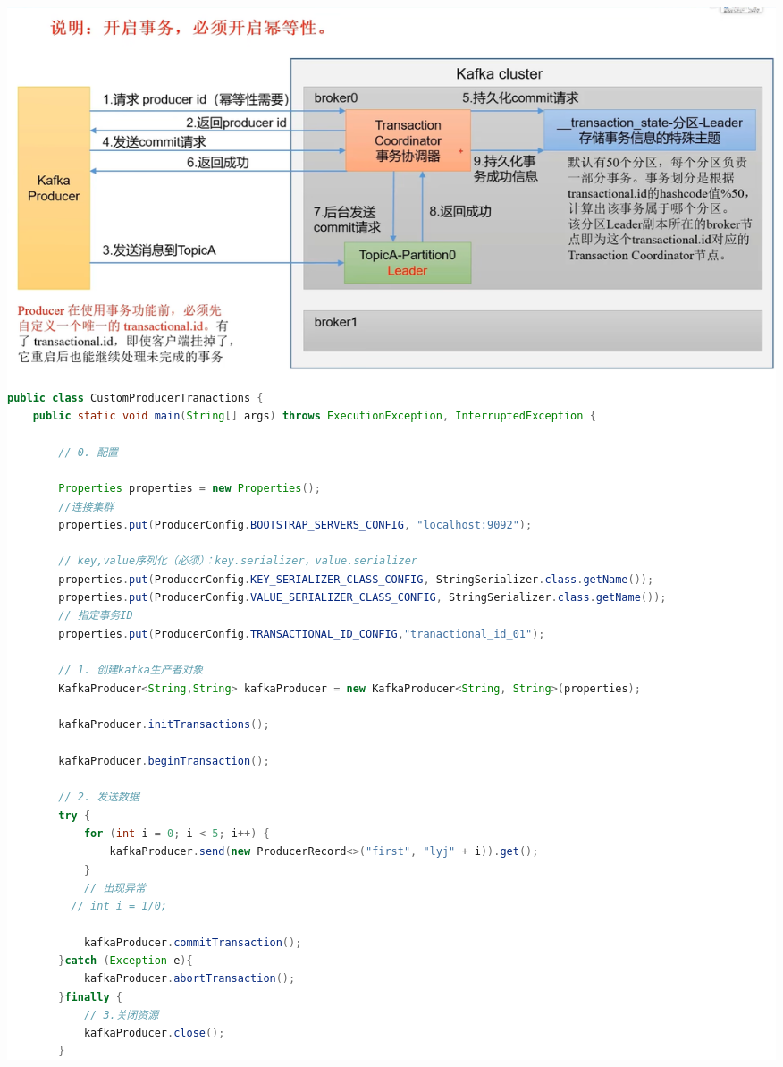 ![image-20221211220640209](markdown-img/producer.assets/image-20221211220640209.png)



```java
public class CustomProducerTranactions {
    public static void main(String[] args) throws ExecutionException, InterruptedException {

        // 0. 配置

        Properties properties = new Properties();
        //连接集群
        properties.put(ProducerConfig.BOOTSTRAP_SERVERS_CONFIG, "localhost:9092");

        // key,value序列化（必须）：key.serializer，value.serializer
        properties.put(ProducerConfig.KEY_SERIALIZER_CLASS_CONFIG, StringSerializer.class.getName());
        properties.put(ProducerConfig.VALUE_SERIALIZER_CLASS_CONFIG, StringSerializer.class.getName());
        // 指定事务ID
        properties.put(ProducerConfig.TRANSACTIONAL_ID_CONFIG,"tranactional_id_01");

        // 1. 创建kafka生产者对象
        KafkaProducer<String,String> kafkaProducer = new KafkaProducer<String, String>(properties);

        kafkaProducer.initTransactions();

        kafkaProducer.beginTransaction();

        // 2. 发送数据
        try {
            for (int i = 0; i < 5; i++) {
                kafkaProducer.send(new ProducerRecord<>("first", "lyj" + i)).get();
            }
            // 出现异常
          // int i = 1/0;
            
            kafkaProducer.commitTransaction();
        }catch (Exception e){
            kafkaProducer.abortTransaction();
        }finally {
            // 3.关闭资源
            kafkaProducer.close();
        }
```